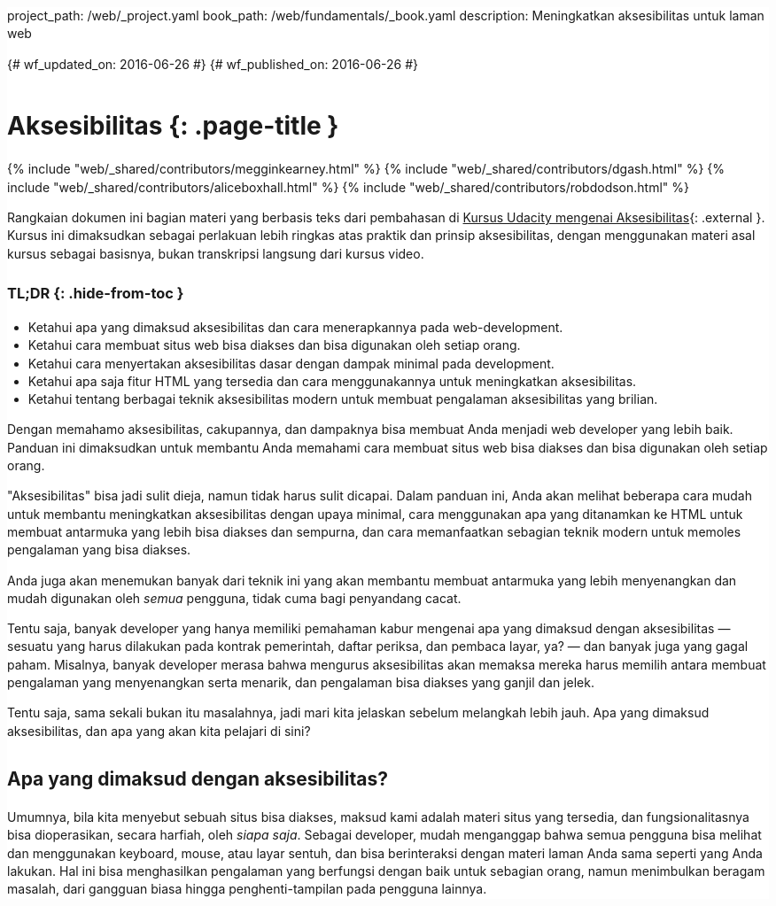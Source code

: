project_path: /web/_project.yaml book_path: /web/fundamentals/_book.yaml description: Meningkatkan aksesibilitas untuk laman web

{# wf_updated_on: 2016-06-26 #} {# wf_published_on: 2016-06-26 #}

# Aksesibilitas {: .page-title }

{% include "web/_shared/contributors/megginkearney.html" %} {% include "web/_shared/contributors/dgash.html" %} {% include "web/_shared/contributors/aliceboxhall.html" %} {% include "web/_shared/contributors/robdodson.html" %}

Rangkaian dokumen ini bagian materi yang berbasis teks dari pembahasan di [Kursus Udacity mengenai Aksesibilitas](https://www.udacity.com/course/web-accessibility--ud891){: .external }. Kursus ini dimaksudkan sebagai perlakuan lebih ringkas atas praktik dan prinsip aksesibilitas, dengan menggunakan materi asal kursus sebagai basisnya, bukan transkripsi langsung dari kursus video.

### TL;DR {: .hide-from-toc }

- Ketahui apa yang dimaksud aksesibilitas dan cara menerapkannya pada web-development.
- Ketahui cara membuat situs web bisa diakses dan bisa digunakan oleh setiap orang.
- Ketahui cara menyertakan aksesibilitas dasar dengan dampak minimal pada development.
- Ketahui apa saja fitur HTML yang tersedia dan cara menggunakannya untuk meningkatkan aksesibilitas.
- Ketahui tentang berbagai teknik aksesibilitas modern untuk membuat pengalaman aksesibilitas yang brilian.

Dengan memahamo aksesibilitas, cakupannya, dan dampaknya bisa membuat Anda menjadi web developer yang lebih baik. Panduan ini dimaksudkan untuk membantu Anda memahami cara membuat situs web bisa diakses dan bisa digunakan oleh setiap orang.

"Aksesibilitas" bisa jadi sulit dieja, namun tidak harus sulit dicapai. Dalam panduan ini, Anda akan melihat beberapa cara mudah untuk membantu meningkatkan aksesibilitas dengan upaya minimal, cara menggunakan apa yang ditanamkan ke HTML untuk membuat antarmuka yang lebih bisa diakses dan sempurna, dan cara memanfaatkan sebagian teknik modern untuk memoles pengalaman yang bisa diakses.

Anda juga akan menemukan banyak dari teknik ini yang akan membantu membuat antarmuka yang lebih menyenangkan dan mudah digunakan oleh *semua* pengguna, tidak cuma bagi penyandang cacat.

Tentu saja, banyak developer yang hanya memiliki pemahaman kabur mengenai apa yang dimaksud dengan aksesibilitas &mdash; sesuatu yang harus dilakukan pada kontrak pemerintah, daftar periksa, dan pembaca layar, ya? &mdash; dan banyak juga yang gagal paham. Misalnya, banyak developer merasa bahwa mengurus aksesibilitas akan memaksa mereka harus memilih antara membuat pengalaman yang menyenangkan serta menarik, dan pengalaman bisa diakses yang ganjil dan jelek.

Tentu saja, sama sekali bukan itu masalahnya, jadi mari kita jelaskan sebelum melangkah lebih jauh. Apa yang dimaksud aksesibilitas, dan apa yang akan kita pelajari di sini?

## Apa yang dimaksud dengan aksesibilitas?

Umumnya, bila kita menyebut sebuah situs bisa diakses, maksud kami adalah materi situs yang tersedia, dan fungsionalitasnya bisa dioperasikan, secara harfiah, oleh *siapa saja*. Sebagai developer, mudah menganggap bahwa semua pengguna bisa melihat dan menggunakan keyboard, mouse, atau layar sentuh, dan bisa berinteraksi dengan materi laman Anda sama seperti yang Anda lakukan. Hal ini bisa menghasilkan pengalaman yang berfungsi dengan baik untuk sebagian orang, namun menimbulkan beragam masalah, dari gangguan biasa hingga penghenti-tampilan pada pengguna lainnya.
